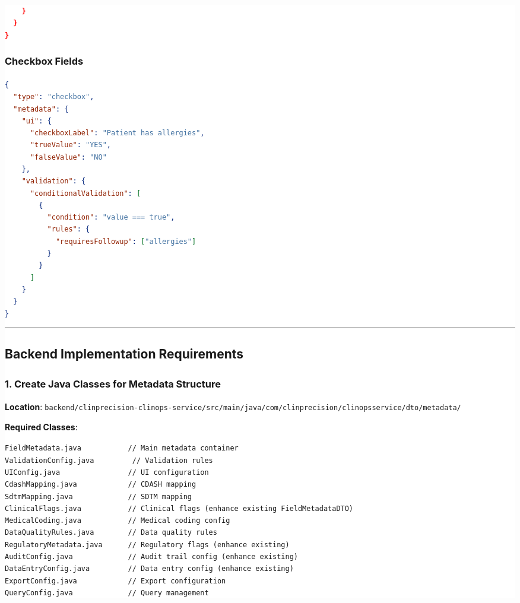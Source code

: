 ```json
    }
  }
}
```

### Checkbox Fields
```json
{
  "type": "checkbox",
  "metadata": {
    "ui": {
      "checkboxLabel": "Patient has allergies",
      "trueValue": "YES",
      "falseValue": "NO"
    },
    "validation": {
      "conditionalValidation": [
        {
          "condition": "value === true",
          "rules": {
            "requiresFollowup": ["allergies"]
          }
        }
      ]
    }
  }
}
```

---

## Backend Implementation Requirements

### 1. Create Java Classes for Metadata Structure

**Location**: `backend/clinprecision-clinops-service/src/main/java/com/clinprecision/clinopsservice/dto/metadata/`

**Required Classes**:
```
FieldMetadata.java           // Main metadata container
ValidationConfig.java         // Validation rules
UIConfig.java                // UI configuration
CdashMapping.java            // CDASH mapping
SdtmMapping.java             // SDTM mapping
ClinicalFlags.java           // Clinical flags (enhance existing FieldMetadataDTO)
MedicalCoding.java           // Medical coding config
DataQualityRules.java        // Data quality rules
RegulatoryMetadata.java      // Regulatory flags (enhance existing)
AuditConfig.java             // Audit trail config (enhance existing)
DataEntryConfig.java         // Data entry config (enhance existing)
ExportConfig.java            // Export configuration
QueryConfig.java             // Query management
```

